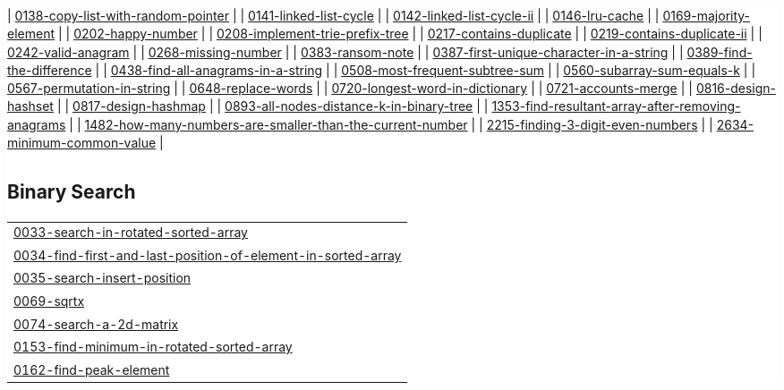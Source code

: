 | [0138-copy-list-with-random-pointer](https://github.com/MULUALEM-TEKLE/dsa/tree/master/0138-copy-list-with-random-pointer) |
| [0141-linked-list-cycle](https://github.com/MULUALEM-TEKLE/dsa/tree/master/0141-linked-list-cycle) |
| [0142-linked-list-cycle-ii](https://github.com/MULUALEM-TEKLE/dsa/tree/master/0142-linked-list-cycle-ii) |
| [0146-lru-cache](https://github.com/MULUALEM-TEKLE/dsa/tree/master/0146-lru-cache) |
| [0169-majority-element](https://github.com/MULUALEM-TEKLE/dsa/tree/master/0169-majority-element) |
| [0202-happy-number](https://github.com/MULUALEM-TEKLE/dsa/tree/master/0202-happy-number) |
| [0208-implement-trie-prefix-tree](https://github.com/MULUALEM-TEKLE/dsa/tree/master/0208-implement-trie-prefix-tree) |
| [0217-contains-duplicate](https://github.com/MULUALEM-TEKLE/dsa/tree/master/0217-contains-duplicate) |
| [0219-contains-duplicate-ii](https://github.com/MULUALEM-TEKLE/dsa/tree/master/0219-contains-duplicate-ii) |
| [0242-valid-anagram](https://github.com/MULUALEM-TEKLE/dsa/tree/master/0242-valid-anagram) |
| [0268-missing-number](https://github.com/MULUALEM-TEKLE/dsa/tree/master/0268-missing-number) |
| [0383-ransom-note](https://github.com/MULUALEM-TEKLE/dsa/tree/master/0383-ransom-note) |
| [0387-first-unique-character-in-a-string](https://github.com/MULUALEM-TEKLE/dsa/tree/master/0387-first-unique-character-in-a-string) |
| [0389-find-the-difference](https://github.com/MULUALEM-TEKLE/dsa/tree/master/0389-find-the-difference) |
| [0438-find-all-anagrams-in-a-string](https://github.com/MULUALEM-TEKLE/dsa/tree/master/0438-find-all-anagrams-in-a-string) |
| [0508-most-frequent-subtree-sum](https://github.com/MULUALEM-TEKLE/dsa/tree/master/0508-most-frequent-subtree-sum) |
| [0560-subarray-sum-equals-k](https://github.com/MULUALEM-TEKLE/dsa/tree/master/0560-subarray-sum-equals-k) |
| [0567-permutation-in-string](https://github.com/MULUALEM-TEKLE/dsa/tree/master/0567-permutation-in-string) |
| [0648-replace-words](https://github.com/MULUALEM-TEKLE/dsa/tree/master/0648-replace-words) |
| [0720-longest-word-in-dictionary](https://github.com/MULUALEM-TEKLE/dsa/tree/master/0720-longest-word-in-dictionary) |
| [0721-accounts-merge](https://github.com/MULUALEM-TEKLE/dsa/tree/master/0721-accounts-merge) |
| [0816-design-hashset](https://github.com/MULUALEM-TEKLE/dsa/tree/master/0816-design-hashset) |
| [0817-design-hashmap](https://github.com/MULUALEM-TEKLE/dsa/tree/master/0817-design-hashmap) |
| [0893-all-nodes-distance-k-in-binary-tree](https://github.com/MULUALEM-TEKLE/dsa/tree/master/0893-all-nodes-distance-k-in-binary-tree) |
| [1353-find-resultant-array-after-removing-anagrams](https://github.com/MULUALEM-TEKLE/dsa/tree/master/1353-find-resultant-array-after-removing-anagrams) |
| [1482-how-many-numbers-are-smaller-than-the-current-number](https://github.com/MULUALEM-TEKLE/dsa/tree/master/1482-how-many-numbers-are-smaller-than-the-current-number) |
| [2215-finding-3-digit-even-numbers](https://github.com/MULUALEM-TEKLE/dsa/tree/master/2215-finding-3-digit-even-numbers) |
| [2634-minimum-common-value](https://github.com/MULUALEM-TEKLE/dsa/tree/master/2634-minimum-common-value) |
## Binary Search
|  |
| ------- |
| [0033-search-in-rotated-sorted-array](https://github.com/MULUALEM-TEKLE/dsa/tree/master/0033-search-in-rotated-sorted-array) |
| [0034-find-first-and-last-position-of-element-in-sorted-array](https://github.com/MULUALEM-TEKLE/dsa/tree/master/0034-find-first-and-last-position-of-element-in-sorted-array) |
| [0035-search-insert-position](https://github.com/MULUALEM-TEKLE/dsa/tree/master/0035-search-insert-position) |
| [0069-sqrtx](https://github.com/MULUALEM-TEKLE/dsa/tree/master/0069-sqrtx) |
| [0074-search-a-2d-matrix](https://github.com/MULUALEM-TEKLE/dsa/tree/master/0074-search-a-2d-matrix) |
| [0153-find-minimum-in-rotated-sorted-array](https://github.com/MULUALEM-TEKLE/dsa/tree/master/0153-find-minimum-in-rotated-sorted-array) |
| [0162-find-peak-element](https://github.com/MULUALEM-TEKLE/dsa/tree/master/0162-find-peak-element) |